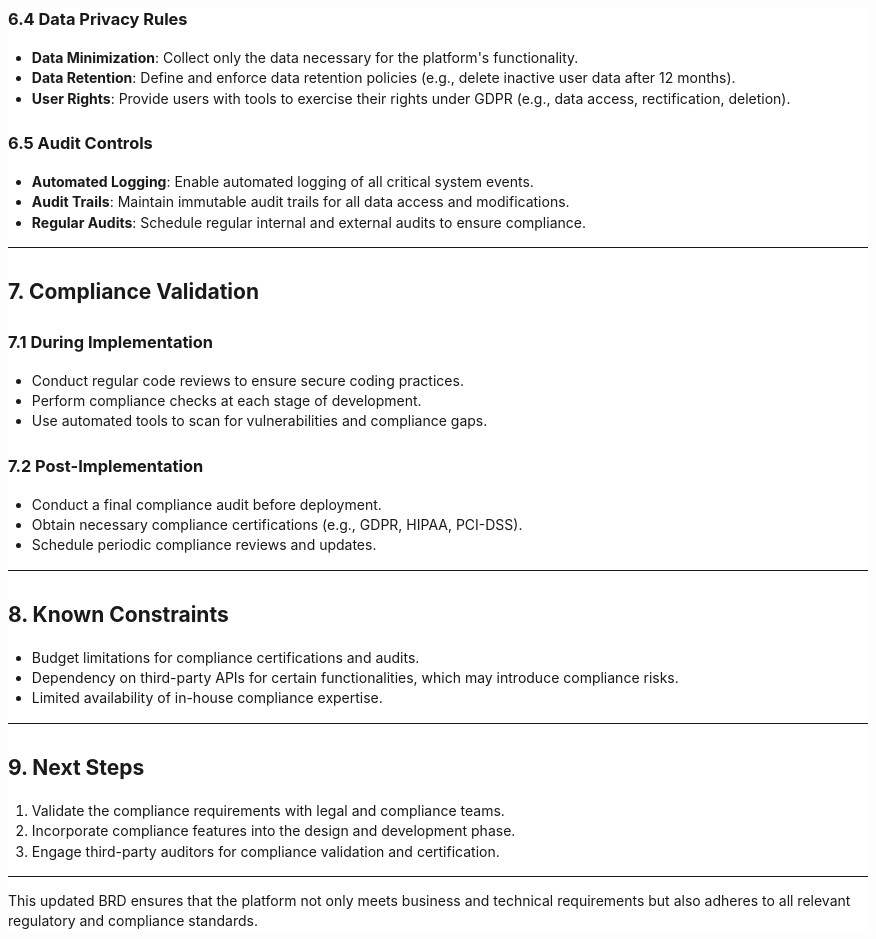 ### **6.4 Data Privacy Rules**
- **Data Minimization**: Collect only the data necessary for the platform's functionality.
- **Data Retention**: Define and enforce data retention policies (e.g., delete inactive user data after 12 months).
- **User Rights**: Provide users with tools to exercise their rights under GDPR (e.g., data access, rectification, deletion).

### **6.5 Audit Controls**
- **Automated Logging**: Enable automated logging of all critical system events.
- **Audit Trails**: Maintain immutable audit trails for all data access and modifications.
- **Regular Audits**: Schedule regular internal and external audits to ensure compliance.

---

## **7. Compliance Validation**

### **7.1 During Implementation**
- Conduct regular code reviews to ensure secure coding practices.
- Perform compliance checks at each stage of development.
- Use automated tools to scan for vulnerabilities and compliance gaps.

### **7.2 Post-Implementation**
- Conduct a final compliance audit before deployment.
- Obtain necessary compliance certifications (e.g., GDPR, HIPAA, PCI-DSS).
- Schedule periodic compliance reviews and updates.

---

## **8. Known Constraints**
- Budget limitations for compliance certifications and audits.
- Dependency on third-party APIs for certain functionalities, which may introduce compliance risks.
- Limited availability of in-house compliance expertise.

---

## **9. Next Steps**
1. Validate the compliance requirements with legal and compliance teams.
2. Incorporate compliance features into the design and development phase.
3. Engage third-party auditors for compliance validation and certification.

--- 

This updated BRD ensures that the platform not only meets business and technical requirements but also adheres to all relevant regulatory and compliance standards.